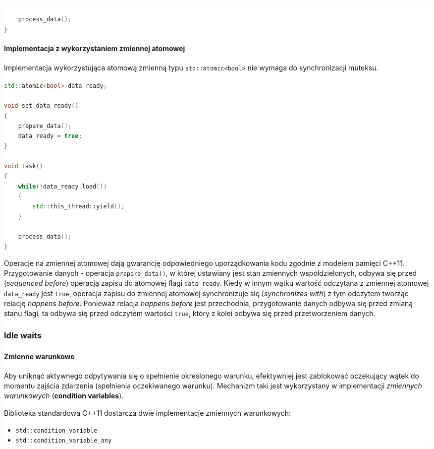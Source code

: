 ```c++

    process_data();
}
```

#### Implementacja z wykorzystaniem zmiennej atomowej

Implementacja wykorzystująca atomową zmienną typu ``std::atomic<bool>`` nie wymaga do synchronizacji muteksu.

```c++
std::atomic<bool> data_ready;

void set_data_ready()
{
    prepare_data();
    data_ready = true;
}

void task()
{
    while(!data_ready.load())
    {
        std::this_thread::yield();         
    }

    process_data();
}
```

Operacje na zmiennej atomowej dają gwarancję odpowiedniego uporządkowania kodu zgodnie z modelem pamięci C++11.
Przygotowanie danych - operacja ``prepare_data()``, w której ustawiany jest stan zmiennych współdzielonych, odbywa się przed (*sequenced before*) operacją zapisu do atomowej flagi ``data_ready``.
Kiedy w innym wątku wartość odczytana z zmiennej atomowej ``data_ready`` jest ``true``, operacja zapisu do zmiennej atomowej
synchronizuje się (*synchronizes with*) z tym odczytem tworząc relację *happens before*. Ponieważ relacja *happens before* jest przechodnia, przygotowanie danych odbywa się przed zmianą stanu flagi, ta odbywa się przed odczytem wartości ``true``, który z kolei odbywa się przed przetworzeniem danych.

### Idle waits

#### Zmienne warunkowe

Aby uniknąć aktywnego odpytywania się o spełnienie określonego warunku, efektywniej jest zablokować oczekujący wątek do momentu zajścia zdarzenia (spełnienia oczekiwanego warunku).
Mechanizm taki jest wykorzystany w implementacji *zmiennych warunkowych* (**condition variables**).

Biblioteka standardowa C++11 dostarcza dwie implementacje zmiennych warunkowych:

* ``std::condition_variable``
* ``std::condition_variable_any``
